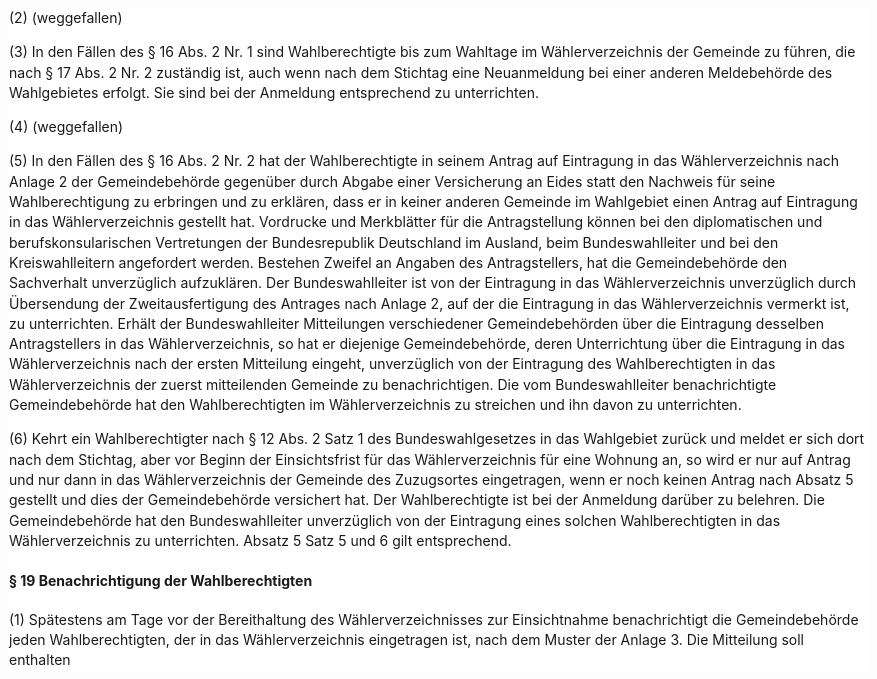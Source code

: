 (2) (weggefallen)

(3) In den Fällen des § 16 Abs. 2 Nr. 1 sind Wahlberechtigte bis zum
Wahltage im Wählerverzeichnis der Gemeinde zu führen, die nach § 17
Abs. 2 Nr. 2 zuständig ist, auch wenn nach dem Stichtag eine
Neuanmeldung bei einer anderen Meldebehörde des Wahlgebietes erfolgt.
Sie sind bei der Anmeldung entsprechend zu unterrichten.

(4) (weggefallen)

(5) In den Fällen des § 16 Abs. 2 Nr. 2 hat der Wahlberechtigte in
seinem Antrag auf Eintragung in das Wählerverzeichnis nach Anlage 2
der Gemeindebehörde gegenüber durch Abgabe einer Versicherung an Eides
statt den Nachweis für seine Wahlberechtigung zu erbringen und zu
erklären, dass er in keiner anderen Gemeinde im Wahlgebiet einen
Antrag auf Eintragung in das Wählerverzeichnis gestellt hat. Vordrucke
und Merkblätter für die Antragstellung können bei den diplomatischen
und berufskonsularischen Vertretungen der Bundesrepublik Deutschland
im Ausland, beim Bundeswahlleiter und bei den Kreiswahlleitern
angefordert werden. Bestehen Zweifel an Angaben des Antragstellers,
hat die Gemeindebehörde den Sachverhalt unverzüglich aufzuklären. Der
Bundeswahlleiter ist von der Eintragung in das Wählerverzeichnis
unverzüglich durch Übersendung der Zweitausfertigung des Antrages nach
Anlage 2, auf der die Eintragung in das Wählerverzeichnis vermerkt
ist, zu unterrichten. Erhält der Bundeswahlleiter Mitteilungen
verschiedener Gemeindebehörden über die Eintragung desselben
Antragstellers in das Wählerverzeichnis, so hat er diejenige
Gemeindebehörde, deren Unterrichtung über die Eintragung in das
Wählerverzeichnis nach der ersten Mitteilung eingeht, unverzüglich von
der Eintragung des Wahlberechtigten in das Wählerverzeichnis der
zuerst mitteilenden Gemeinde zu benachrichtigen. Die vom
Bundeswahlleiter benachrichtigte Gemeindebehörde hat den
Wahlberechtigten im Wählerverzeichnis zu streichen und ihn davon zu
unterrichten.

(6) Kehrt ein Wahlberechtigter nach § 12 Abs. 2 Satz 1 des
Bundeswahlgesetzes in das Wahlgebiet zurück und meldet er sich dort
nach dem Stichtag, aber vor Beginn der Einsichtsfrist für das
Wählerverzeichnis für eine Wohnung an, so wird er nur auf Antrag und
nur dann in das Wählerverzeichnis der Gemeinde des Zuzugsortes
eingetragen, wenn er noch keinen Antrag nach Absatz 5 gestellt und
dies der Gemeindebehörde versichert hat. Der Wahlberechtigte ist bei
der Anmeldung darüber zu belehren. Die Gemeindebehörde hat den
Bundeswahlleiter unverzüglich von der Eintragung eines solchen
Wahlberechtigten in das Wählerverzeichnis zu unterrichten. Absatz 5
Satz 5 und 6 gilt entsprechend.

#### § 19 Benachrichtigung der Wahlberechtigten

(1) Spätestens am Tage vor der Bereithaltung des Wählerverzeichnisses
zur Einsichtnahme benachrichtigt die Gemeindebehörde jeden
Wahlberechtigten, der in das Wählerverzeichnis eingetragen ist, nach
dem Muster der Anlage 3. Die Mitteilung soll enthalten
